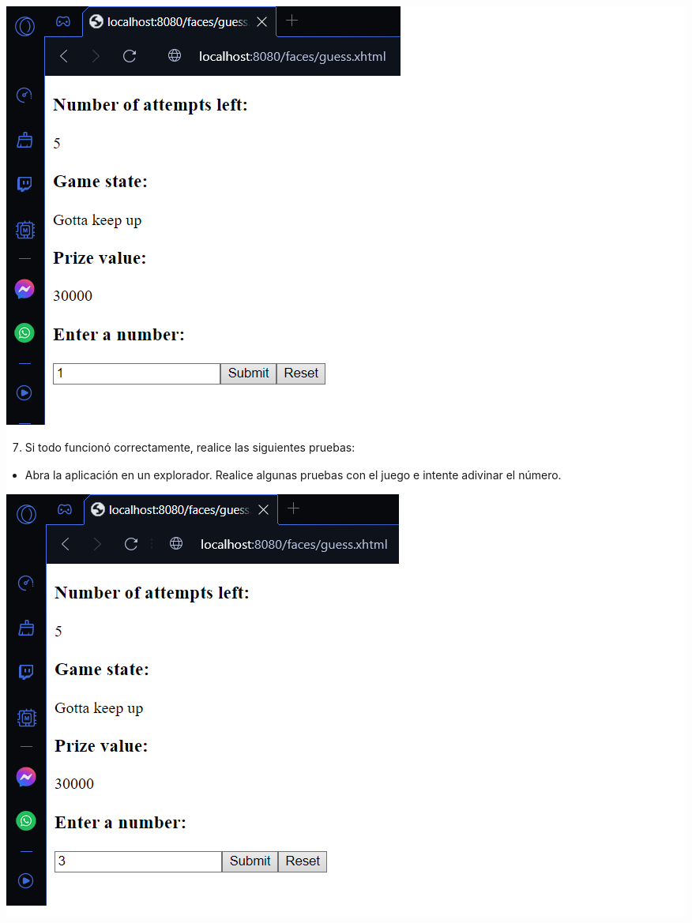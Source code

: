 ![](https://github.com/NickArB/CVDS-LABORATORIOS-ARIZA-2023-1/blob/main/Lab5/imagenes/guessWorking.png)

7) Si todo funcionó correctamente, realice las siguientes pruebas:
- Abra la aplicación en un explorador. Realice algunas pruebas con el juego e intente adivinar el número.

![](https://github.com/NickArB/CVDS-LABORATORIOS-ARIZA-2023-1/blob/main/Lab5/imagenes/guessAttempt1_0.png)
